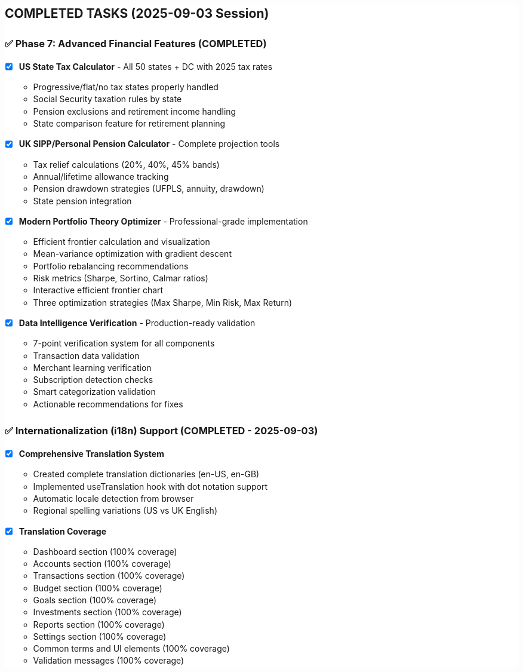 
## COMPLETED TASKS (2025-09-03 Session)

### ✅ Phase 7: Advanced Financial Features (COMPLETED)
- [x] **US State Tax Calculator** - All 50 states + DC with 2025 tax rates
  - Progressive/flat/no tax states properly handled
  - Social Security taxation rules by state
  - Pension exclusions and retirement income handling
  - State comparison feature for retirement planning

- [x] **UK SIPP/Personal Pension Calculator** - Complete projection tools
  - Tax relief calculations (20%, 40%, 45% bands)
  - Annual/lifetime allowance tracking
  - Pension drawdown strategies (UFPLS, annuity, drawdown)
  - State pension integration

- [x] **Modern Portfolio Theory Optimizer** - Professional-grade implementation
  - Efficient frontier calculation and visualization
  - Mean-variance optimization with gradient descent
  - Portfolio rebalancing recommendations
  - Risk metrics (Sharpe, Sortino, Calmar ratios)
  - Interactive efficient frontier chart
  - Three optimization strategies (Max Sharpe, Min Risk, Max Return)

- [x] **Data Intelligence Verification** - Production-ready validation
  - 7-point verification system for all components
  - Transaction data validation
  - Merchant learning verification
  - Subscription detection checks
  - Smart categorization validation
  - Actionable recommendations for fixes

### ✅ Internationalization (i18n) Support (COMPLETED - 2025-09-03)
- [x] **Comprehensive Translation System**
  - Created complete translation dictionaries (en-US, en-GB)
  - Implemented useTranslation hook with dot notation support
  - Automatic locale detection from browser
  - Regional spelling variations (US vs UK English)

- [x] **Translation Coverage**
  - Dashboard section (100% coverage)
  - Accounts section (100% coverage)
  - Transactions section (100% coverage)
  - Budget section (100% coverage)
  - Goals section (100% coverage)
  - Investments section (100% coverage)
  - Reports section (100% coverage)
  - Settings section (100% coverage)
  - Common terms and UI elements (100% coverage)
  - Validation messages (100% coverage)
